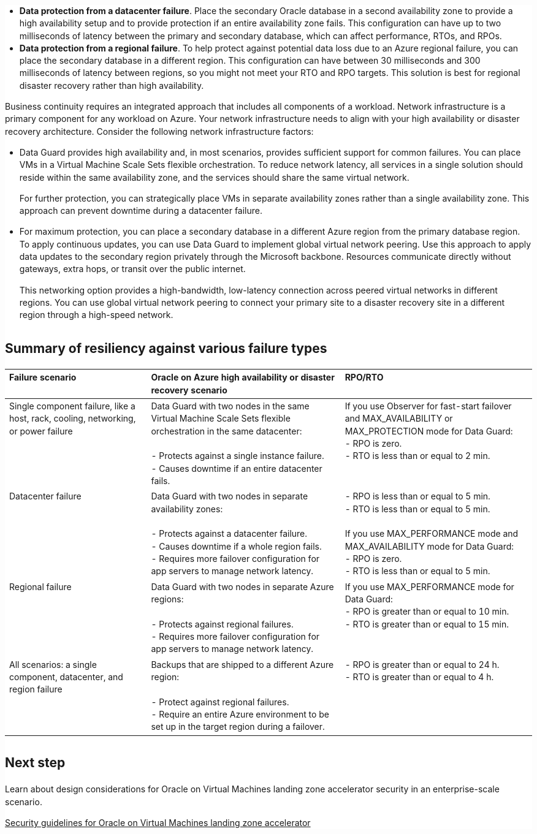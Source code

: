 - **Data protection from a datacenter failure**. Place the secondary Oracle database in a second availability zone to provide a high availability setup and to provide protection if an entire availability zone fails. This configuration can have up to two milliseconds of latency between the primary and secondary database, which can affect performance, RTOs, and RPOs.
- **Data protection from a regional failure**. To help protect against potential data loss due to an Azure regional failure, you can place the secondary database in a different region. This configuration can have between 30 milliseconds and 300 milliseconds of latency between regions, so you might not meet your RTO and RPO targets. This solution is best for regional disaster recovery rather than high availability. 

Business continuity requires an integrated approach that includes all components of a workload. Network infrastructure is a primary component for any workload on Azure. Your network infrastructure needs to align with your high availability or disaster recovery architecture. Consider the following network infrastructure factors:

- Data Guard provides high availability and, in most scenarios, provides sufficient support for common failures. You can place VMs in a Virtual Machine Scale Sets flexible orchestration. To reduce network latency, all services in a single solution should reside within the same availability zone, and the services should share the same virtual network.

  For further protection, you can strategically place VMs in separate availability zones rather than a single availability zone. This approach can prevent downtime during a datacenter failure.
- For maximum protection, you can place a secondary database in a different Azure region from the primary database region. To apply continuous updates, you can use Data Guard to implement global virtual network peering. Use this approach to apply data updates to the secondary region privately through the Microsoft backbone. Resources communicate directly without gateways, extra hops, or transit over the public internet.

  This networking option provides a high-bandwidth, low-latency connection across peered virtual networks in different regions. You can use global virtual network peering to connect your primary site to a disaster recovery site in a different region through a high-speed network.

## Summary of resiliency against various failure types

| Failure scenario | Oracle on Azure high availability or disaster recovery scenario | RPO/RTO  |
|:-----------|:-----------|:-----------|
| Single component failure, like a host, rack, cooling, networking, or power failure | Data Guard with two nodes in the same Virtual Machine Scale Sets flexible orchestration in the same datacenter:<br><br>  - Protects against a single instance failure. <br> - Causes downtime if an entire datacenter fails. | If you use Observer for fast-start failover and MAX_AVAILABILITY or MAX_PROTECTION mode for Data Guard:<br>- RPO is zero.<br> - RTO is less than or equal to 2 min. <br>    |
| Datacenter failure | Data Guard with two nodes in separate availability zones: <br><br> - Protects against a datacenter failure. <br> - Causes downtime if a whole region fails. <br> - Requires more failover configuration for app servers to manage network latency.  | - RPO is less than or equal to 5 min. <br> - RTO is less than or equal to 5 min.<br><br> If you use MAX_PERFORMANCE mode and MAX_AVAILABILITY mode for Data Guard: <br> - RPO is zero. <br> - RTO is less than or equal to 5 min. |
|Regional failure | Data Guard with two nodes in separate Azure regions:<br><br> - Protects against regional failures. <br> - Requires more failover configuration for app servers to manage network latency.  |  If you use MAX_PERFORMANCE mode for Data Guard: <br> - RPO is greater than or equal to 10 min. <br> - RTO is greater than or equal to 15 min. |
| All scenarios: a single component, datacenter, and region failure |Backups that are shipped to a different Azure region: <br><br> - Protect against regional failures.<br> - Require an entire Azure environment to be set up in the target region during a failover.   | - RPO is greater than or equal to 24 h. <br> - RTO is greater than or equal to 4 h.   |

## Next step

Learn about design considerations for Oracle on Virtual Machines landing zone accelerator security in an enterprise-scale scenario.

[Security guidelines for Oracle on Virtual Machines landing zone accelerator](./oracle-security-overview-iaas.md)
